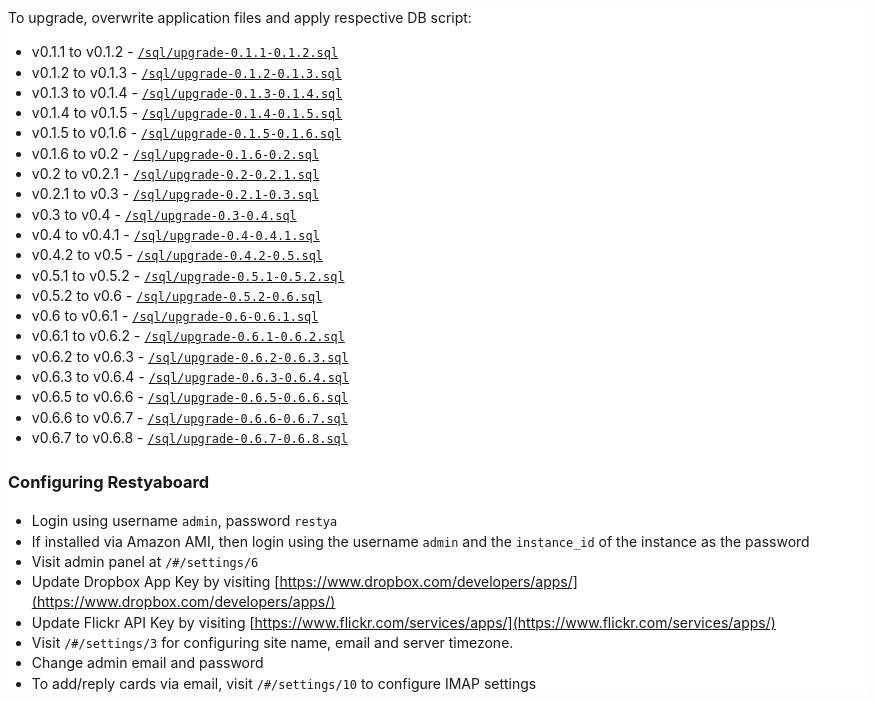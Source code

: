 To upgrade, overwrite application files and apply respective DB script:

*  v0.1.1 to v0.1.2 - [`/sql/upgrade-0.1.1-0.1.2.sql`](https://github.com/RestyaPlatform/board/blob/master/sql/upgrade-0.1.1-0.1.2.sql)
*  v0.1.2 to v0.1.3 - [`/sql/upgrade-0.1.2-0.1.3.sql`](https://github.com/RestyaPlatform/board/blob/master/sql/upgrade-0.1.2-0.1.3.sql)
*  v0.1.3 to v0.1.4 - [`/sql/upgrade-0.1.3-0.1.4.sql`](https://github.com/RestyaPlatform/board/blob/master/sql/upgrade-0.1.3-0.1.4.sql)
*  v0.1.4 to v0.1.5 - [`/sql/upgrade-0.1.4-0.1.5.sql`](https://github.com/RestyaPlatform/board/blob/master/sql/upgrade-0.1.1-4.1.5.sql)
*  v0.1.5 to v0.1.6 - [`/sql/upgrade-0.1.5-0.1.6.sql`](https://github.com/RestyaPlatform/board/blob/master/sql/upgrade-0.1.5-0.1.6.sql)
*  v0.1.6 to v0.2 - [`/sql/upgrade-0.1.6-0.2.sql`](https://github.com/RestyaPlatform/board/blob/master/sql/upgrade-0.1.6-0.2.sql)
*  v0.2 to v0.2.1 - [`/sql/upgrade-0.2-0.2.1.sql`](https://github.com/RestyaPlatform/board/blob/master/sql/upgrade-0.2-0.2.1.sql)
*  v0.2.1 to v0.3 - [`/sql/upgrade-0.2.1-0.3.sql`](https://github.com/RestyaPlatform/board/blob/master/sql/upgrade-0.2.1-0.3.sql)
*  v0.3 to v0.4 - [`/sql/upgrade-0.3-0.4.sql`](https://github.com/RestyaPlatform/board/blob/master/sql/upgrade-0.3-0.4.sql)
*  v0.4 to v0.4.1 - [`/sql/upgrade-0.4-0.4.1.sql`](https://github.com/RestyaPlatform/board/blob/master/sql/upgrade-0.4-0.4.1.sql)
*  v0.4.2 to v0.5 - [`/sql/upgrade-0.4.2-0.5.sql`](https://github.com/RestyaPlatform/board/blob/master/sql/upgrade-0.4.2-0.5.sql)
*  v0.5.1 to v0.5.2 - [`/sql/upgrade-0.5.1-0.5.2.sql`](https://github.com/RestyaPlatform/board/blob/master/sql/upgrade-0.5.1-0.5.2.sql)
*  v0.5.2 to v0.6 - [`/sql/upgrade-0.5.2-0.6.sql`](https://github.com/RestyaPlatform/board/blob/master/sql/upgrade-0.5.2-0.6.sql)
*  v0.6 to v0.6.1 - [`/sql/upgrade-0.6-0.6.1.sql`](https://github.com/RestyaPlatform/board/blob/master/sql/upgrade-0.6-0.6.1.sql)
*  v0.6.1 to v0.6.2 - [`/sql/upgrade-0.6.1-0.6.2.sql`](https://github.com/RestyaPlatform/board/blob/master/sql/upgrade-0.6.1-0.6.2.sql)
*  v0.6.2 to v0.6.3 - [`/sql/upgrade-0.6.2-0.6.3.sql`](https://github.com/RestyaPlatform/board/blob/master/sql/upgrade-0.6.2-0.6.3.sql)
*  v0.6.3 to v0.6.4 - [`/sql/upgrade-0.6.3-0.6.4.sql`](https://github.com/RestyaPlatform/board/blob/master/sql/upgrade-0.6.3-0.6.4.sql)
*  v0.6.5 to v0.6.6 - [`/sql/upgrade-0.6.5-0.6.6.sql`](https://github.com/RestyaPlatform/board/blob/master/sql/upgrade-0.6.5-0.6.6.sql)
*  v0.6.6 to v0.6.7 - [`/sql/upgrade-0.6.6-0.6.7.sql`](https://github.com/RestyaPlatform/board/blob/master/sql/upgrade-0.6.6-0.6.7.sql)
*  v0.6.7 to v0.6.8 - [`/sql/upgrade-0.6.7-0.6.8.sql`](https://github.com/RestyaPlatform/board/blob/master/sql/upgrade-0.6.7-0.6.8.sql)

### Configuring Restyaboard

* Login using username `admin`, password `restya`
* If installed via Amazon AMI, then login using the username `admin` and the `instance_id` of the instance as the password
* Visit admin panel at `/#/settings/6`
* Update Dropbox App Key by visiting [https://www.dropbox.com/developers/apps/](https://www.dropbox.com/developers/apps/)
* Update Flickr API Key by visiting [https://www.flickr.com/services/apps/](https://www.flickr.com/services/apps/)
* Visit `/#/settings/3` for configuring site name, email and server timezone.
* Change admin email and password
* To add/reply cards via email, visit `/#/settings/10` to configure IMAP settings
